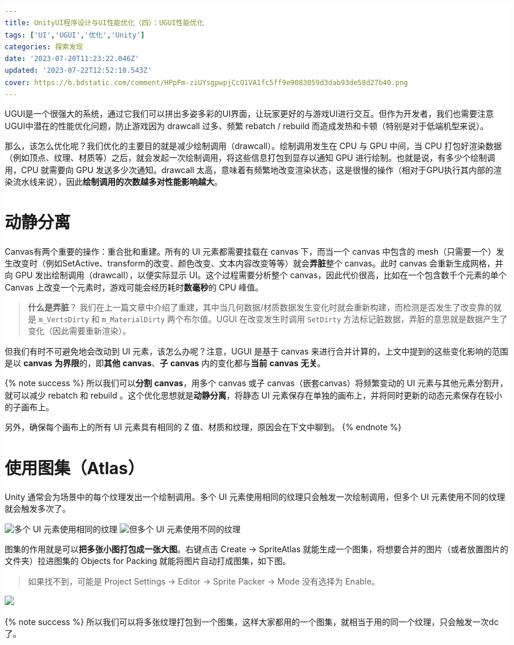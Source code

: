 ```yaml
---
title: UnityUI程序设计与UI性能优化（四）：UGUI性能优化
tags: ['UI','UGUI','优化','Unity']
categories: 探索发现
date: '2023-07-20T11:23:22.046Z'
updated: '2023-07-22T12:52:10.543Z'
cover: https://b.bdstatic.com/comment/HPpFm-ziUYsgpwpjCcQ1VA1fc5ff9e9083059d3dab93de58d27b40.png
---
```


UGUI是一个很强大的系统，通过它我们可以拼出多姿多彩的UI界面，让玩家更好的与游戏UI进行交互。但作为开发者，我们也需要注意UGUI中潜在的性能优化问题，防止游戏因为 drawcall 过多、频繁 rebatch / rebuild 而造成发热和卡顿（特别是对于低端机型来说）。

那么，该怎么优化呢？我们优化的主要目的就是减少绘制调用（drawcall）。绘制调用发生在 CPU 与 GPU 中间，当 CPU 打包好渲染数据（例如顶点、纹理、材质等）之后，就会发起一次绘制调用，将这些信息打包到显存以通知 GPU 进行绘制。也就是说，有多少个绘制调用，CPU 就需要向 GPU 发送多少次通知。drawcall 太高，意味着有频繁地改变渲染状态，这是很慢的操作（相对于GPU执行其内部的渲染流水线来说），因此**绘制调用的次数越多对性能影响越大**。

# 动静分离
Canvas有两个重要的操作：重合批和重建。所有的 UI 元素都需要挂载在 canvas 下，而当一个 canvas 中包含的 mesh（只需要一个）发生改变时（例如SetActive、transform的改变、颜色改变、文本内容改变等等）就会**弄脏**整个 canvas。此时 canvas 会重新生成网格，并向 GPU 发出绘制调用（drawcall），以便实际显示 UI。这个过程需要分析整个 canvas，因此代价很高，比如在一个包含数千个元素的单个 Canvas 上改变一个元素时，游戏可能会经历耗时**数毫秒**的 CPU 峰值。

> **什么是弄脏**？
我们在上一篇文章中介绍了重建，其中当几何数据/材质数据发生变化时就会重新构建，而检测是否发生了改变靠的就是 `m_VertsDirty` 和 `m_MaterialDirty` 两个布尔值。UGUI 在改变发生时调用 `SetDirty` 方法标记脏数据，弄脏的意思就是数据产生了变化（因此需要重新渲染）。

但我们有时不可避免地会改动到 UI 元素，该怎么办呢？注意，UGUI 是基于 canvas 来进行合并计算的，上文中提到的这些变化影响的范围是以 **canvas** **为界限**的，即**其他** **canvas**、**子** **canvas** 内的变化都与**当前** **canvas** **无关**。

{% note success %}
所以我们可以**分割** **canvas**，用多个 canvas 或子 canvas（嵌套canvas）将频繁变动的 UI 元素与其他元素分割开，就可以减少 rebatch 和 rebuild 。这个优化思想就是**动静分离**，将静态 UI 元素保存在单独的画布上，并将同时更新的动态元素保存在较小的子画布上。

另外，确保每个画布上的所有 UI 元素具有相同的 Z 值、材质和纹理，原因会在下文中聊到。
{% endnote %}

# 使用图集（Atlas）
Unity 通常会为场景中的每个纹理发出一个绘制调用。多个 UI 元素使用相同的纹理只会触发一次绘制调用，但多个 UI 元素使用不同的纹理就会触发多次了。

<img src="https://b.bdstatic.com/comment/HPpFm-ziUYsgpwpjCcQ1VA1e20a615f927ff8d883ab836095c5ab7.png" alt="多个 UI 元素使用相同的纹理" />

<img src="https://b.bdstatic.com/comment/HPpFm-ziUYsgpwpjCcQ1VAa734381af96b3bc2216e18abf7e22206.png" alt="但多个 UI 元素使用不同的纹理" />

图集的作用就是可以**把多张小图打包成一张大图**。右键点击 Create -> SpriteAtlas 就能生成一个图集，将想要合并的图片（或者放置图片的文件夹）拉进图集的 Objects for Packing 就能将图片自动打成图集，如下图。

> 如果找不到，可能是 Project Settings -> Editor -> Sprite Packer -> Mode 没有选择为 Enable。

<img src="https://b.bdstatic.com/comment/HPpFm-ziUYsgpwpjCcQ1VA5cce33c83a1ff4b473b8c2e933a6c897.png" width=350 />


{% note success %}
所以我们可以将多张纹理打包到一个图集，这样大家都用的一个图集，就相当于用的同一个纹理，只会触发一次dc了。
